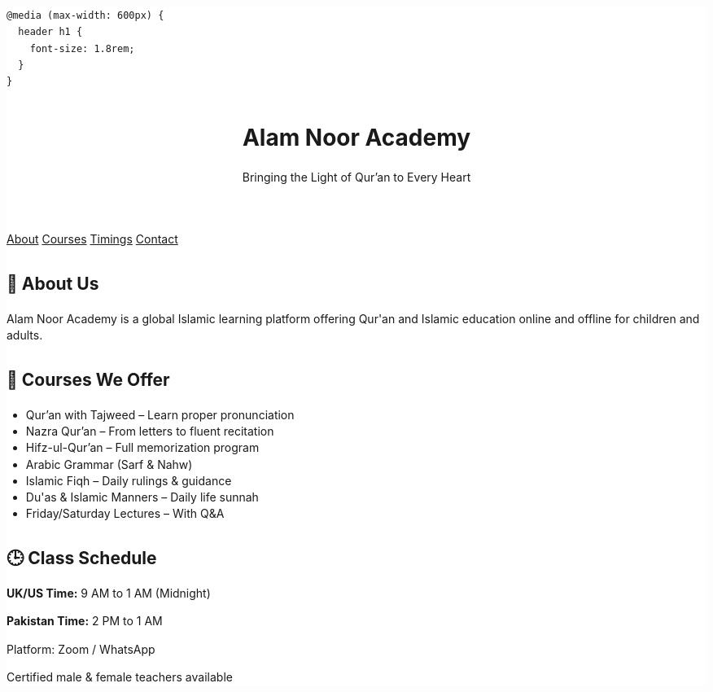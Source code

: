     @media (max-width: 600px) {
      header h1 {
        font-size: 1.8rem;
      }
    }
  </style>
</head>
<body>

<header>
  <h1>Alam Noor Academy</h1>
  <p>Bringing the Light of Qur’an to Every Heart</p>
  
  
</header>

<nav>
  <a href="#about">About</a>
  <a href="#courses">Courses</a>
  <a href="#timing">Timings</a>
  <a href="#contact">Contact</a>
</nav>

<section id="about">
  <div class="box">
    <h2>🌟 About Us</h2>
    <p>Alam Noor Academy is a global Islamic learning platform offering Qur'an and Islamic education online and offline for children and adults.</p>
  </div>
</section>

<section id="courses">
  <div class="box">
    <h2>📘 Courses We Offer</h2>
    <ul>
      <li>Qur’an with Tajweed – Learn proper pronunciation</li>
      <li>Nazra Qur’an – From letters to fluent recitation</li>
      <li>Hifz-ul-Qur’an – Full memorization program</li>
      <li>Arabic Grammar (Sarf & Nahw)</li>
      <li>Islamic Fiqh – Daily rulings & guidance</li>
      <li>Du'as & Islamic Manners – Daily life sunnah</li>
      <li>Friday/Saturday Lectures – With Q&A</li>
    </ul>
  </div>
</section>

<section id="timing">
  <div class="box">
    <h2>🕒 Class Schedule</h2>
    <p><strong>UK/US Time:</strong> 9 AM to 1 AM (Midnight)</p>
    <p><strong>Pakistan Time:</strong> 2 PM to 1 AM</p>
    <p>Platform: Zoom / WhatsApp</p>
    <p>Certified male & female teachers available</p>
  </div>
</section>
